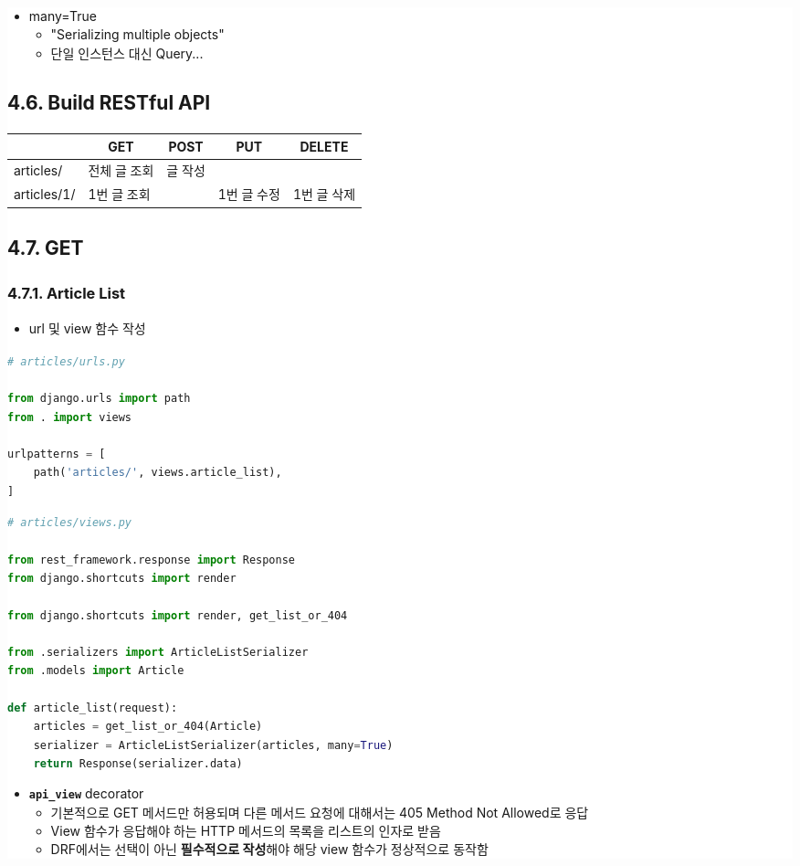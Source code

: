 - many=True
  - "Serializing multiple objects"
  - 단일 인스턴스 대신 Query...



## 4.6. Build RESTful API

|             | GET          | POST    | PUT         | DELETE      |
| ----------- | ------------ | ------- | ----------- | ----------- |
| articles/   | 전체 글 조회 | 글 작성 |             |             |
| articles/1/ | 1번 글 조회  |         | 1번 글 수정 | 1번 글 삭제 |



## 4.7. GET

### 4.7.1. Article List

- url 및 view 함수 작성

```python
# articles/urls.py

from django.urls import path
from . import views

urlpatterns = [
    path('articles/', views.article_list),
]
```

```python
# articles/views.py

from rest_framework.response import Response
from django.shortcuts import render

from django.shortcuts import render, get_list_or_404

from .serializers import ArticleListSerializer
from .models import Article

def article_list(request):
    articles = get_list_or_404(Article)
    serializer = ArticleListSerializer(articles, many=True)
    return Response(serializer.data)
```

- **`api_view`** decorator
  - 기본적으로 GET 메서드만 허용되며 다른 메서드 요청에 대해서는 405 Method Not Allowed로 응답
  - View 함수가 응답해야 하는 HTTP 메서드의 목록을 리스트의 인자로 받음
  - DRF에서는 선택이 아닌 **필수적으로 작성**해야 해당 view 함수가 정상적으로 동작함
